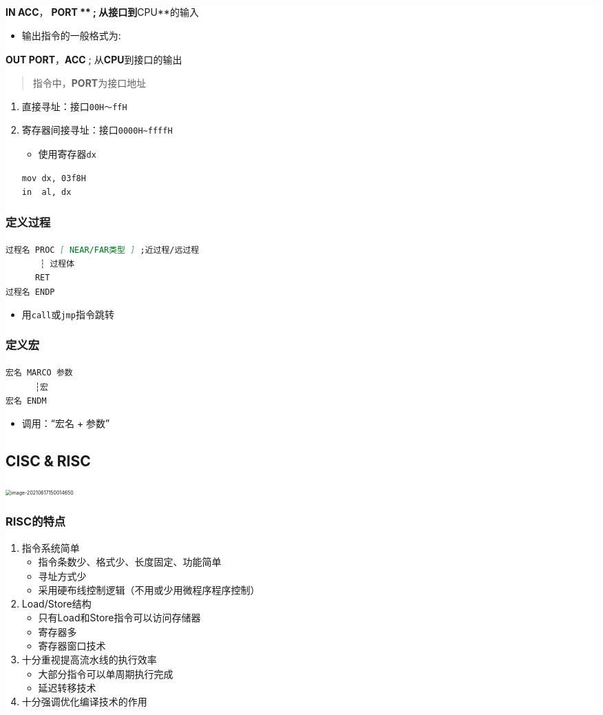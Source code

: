 **IN ACC**， **PORT **         ; 从接口到**CPU**的输入 

- 输出指令的一般格式为:

**OUT PORT**，**ACC**        ; 从**CPU**到接口的输出 

> 指令中，**PORT**为接口地址

1. 直接寻址：接口`00H～ffH`

2. 寄存器间接寻址：接口`0000H~ffffH`

   - 使用寄存器`dx`

   ```assembly
   mov dx, 03f8H
   in  al, dx
   ```

### 定义过程

```markdown
过程名 PROC [ NEAR/FAR类型 ] ;近过程/远过程
	   ┆ 过程体
	  RET 
过程名 ENDP
```

- 用`call`或`jmp`指令跳转

### 定义宏

```markdown
宏名 MARCO 参数 
	  ┆宏
宏名 ENDM
```

- 调用：“宏名 + 参数”

## CISC & RISC

<img src="https://raw.githubusercontent.com/MrZLeo/Image/main/uPic/2022/01/05/image-20210617150014650.png" alt="image-20210617150014650" style="zoom:50%;" />

### RISC的特点

1. 指令系统简单
   - 指令条数少、格式少、长度固定、功能简单
   - 寻址方式少
   - 采用硬布线控制逻辑（不用或少用微程序程序控制）
2. Load/Store结构
   - 只有Load和Store指令可以访问存储器
   - 寄存器多
   - 寄存器窗口技术
3. 十分重视提高流水线的执行效率
   - 大部分指令可以单周期执行完成
   - 延迟转移技术
4. 十分强调优化编译技术的作用
